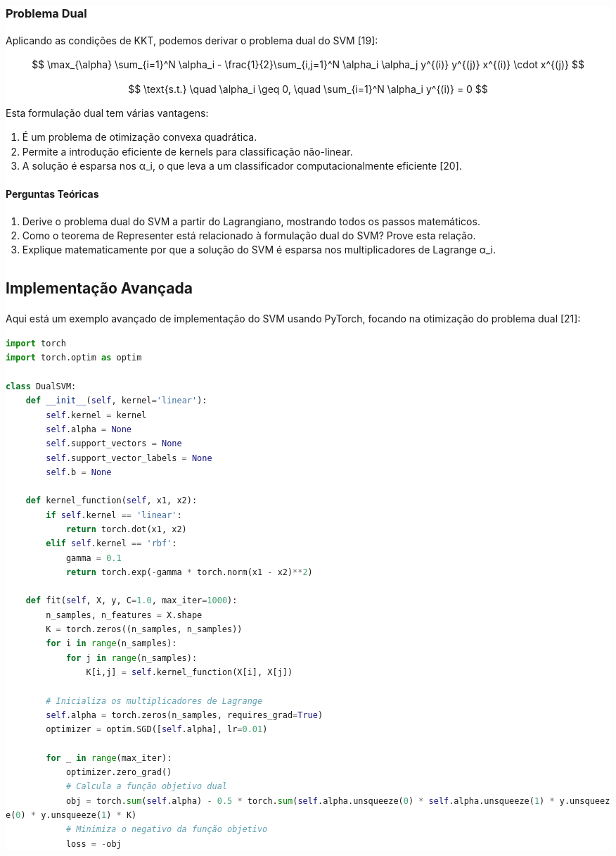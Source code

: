 ### Problema Dual

Aplicando as condições de KKT, podemos derivar o problema dual do SVM [19]:

$$
\max_{\alpha} \sum_{i=1}^N \alpha_i - \frac{1}{2}\sum_{i,j=1}^N \alpha_i \alpha_j y^{(i)} y^{(j)} x^{(i)} \cdot x^{(j)}
$$

$$
\text{s.t.} \quad \alpha_i \geq 0, \quad \sum_{i=1}^N \alpha_i y^{(i)} = 0
$$

Esta formulação dual tem várias vantagens:
1. É um problema de otimização convexa quadrática.
2. Permite a introdução eficiente de kernels para classificação não-linear.
3. A solução é esparsa nos α_i, o que leva a um classificador computacionalmente eficiente [20].

#### Perguntas Teóricas

1. Derive o problema dual do SVM a partir do Lagrangiano, mostrando todos os passos matemáticos.
2. Como o teorema de Representer está relacionado à formulação dual do SVM? Prove esta relação.
3. Explique matematicamente por que a solução do SVM é esparsa nos multiplicadores de Lagrange α_i.

## Implementação Avançada

Aqui está um exemplo avançado de implementação do SVM usando PyTorch, focando na otimização do problema dual [21]:

```python
import torch
import torch.optim as optim

class DualSVM:
    def __init__(self, kernel='linear'):
        self.kernel = kernel
        self.alpha = None
        self.support_vectors = None
        self.support_vector_labels = None
        self.b = None

    def kernel_function(self, x1, x2):
        if self.kernel == 'linear':
            return torch.dot(x1, x2)
        elif self.kernel == 'rbf':
            gamma = 0.1
            return torch.exp(-gamma * torch.norm(x1 - x2)**2)

    def fit(self, X, y, C=1.0, max_iter=1000):
        n_samples, n_features = X.shape
        K = torch.zeros((n_samples, n_samples))
        for i in range(n_samples):
            for j in range(n_samples):
                K[i,j] = self.kernel_function(X[i], X[j])

        # Inicializa os multiplicadores de Lagrange
        self.alpha = torch.zeros(n_samples, requires_grad=True)
        optimizer = optim.SGD([self.alpha], lr=0.01)

        for _ in range(max_iter):
            optimizer.zero_grad()
            # Calcula a função objetivo dual
            obj = torch.sum(self.alpha) - 0.5 * torch.sum(self.alpha.unsqueeze(0) * self.alpha.unsqueeze(1) * y.unsqueeze(0) * y.unsqueeze(1) * K)
            # Minimiza o negativo da função objetivo
            loss = -obj
```